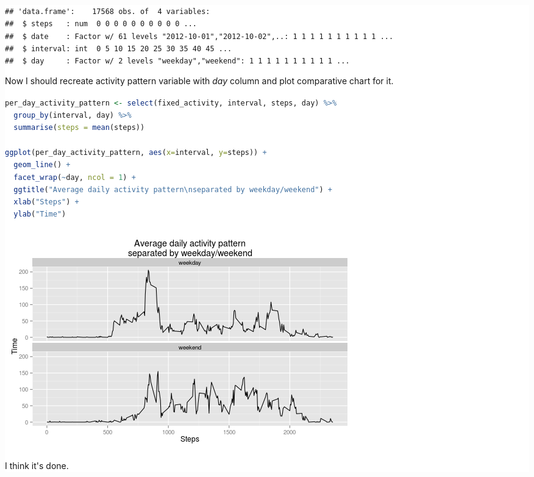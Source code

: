 ```
## 'data.frame':	17568 obs. of  4 variables:
##  $ steps   : num  0 0 0 0 0 0 0 0 0 0 ...
##  $ date    : Factor w/ 61 levels "2012-10-01","2012-10-02",..: 1 1 1 1 1 1 1 1 1 1 ...
##  $ interval: int  0 5 10 15 20 25 30 35 40 45 ...
##  $ day     : Factor w/ 2 levels "weekday","weekend": 1 1 1 1 1 1 1 1 1 1 ...
```

Now I should recreate activity pattern variable with *day* column and plot comparative chart for it.


```r
per_day_activity_pattern <- select(fixed_activity, interval, steps, day) %>% 
  group_by(interval, day) %>% 
  summarise(steps = mean(steps))

ggplot(per_day_activity_pattern, aes(x=interval, y=steps)) +
  geom_line() +
  facet_wrap(~day, ncol = 1) +
  ggtitle("Average daily activity pattern\nseparated by weekday/weekend") + 
  xlab("Steps") + 
  ylab("Time")
```

![plot of chunk unnamed-chunk-15](figure/unnamed-chunk-15-1.png) 


I think it's done.

[1]:https://class.coursera.org/repdata-015/human_grading/view/courses/973516/assessments/3/submissions
[2]:https://d396qusza40orc.cloudfront.net/repdata%2Fdata%2Factivity.zip
